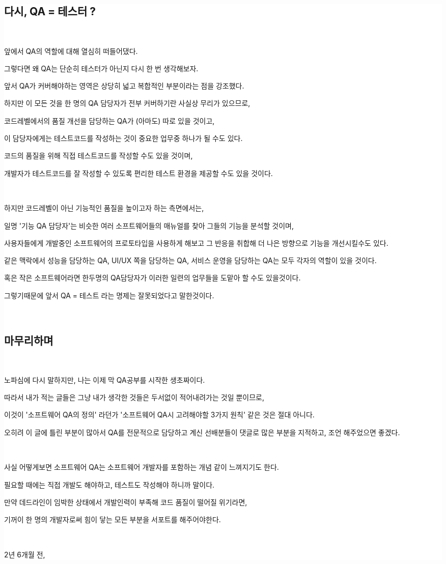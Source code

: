 ## 다시, QA = 테스터 ?

<br/>

앞에서 QA의 역할에 대해 열심히 떠들어댔다.

그렇다면 왜 QA는 단순히 테스터가 아닌지 다시 한 번 생각해보자.

앞서 QA가 커버해야하는 영역은 상당히 넓고 복합적인 부분이라는 점을 강조했다.

하지만 이 모든 것을 한 명의 QA 담당자가 전부 커버하기란 사실상 무리가 있으므로,

코드레벨에서의 품질 개선을 담당하는 QA가 (아마도) 따로 있을 것이고,

이 담당자에게는 테스트코드를 작성하는 것이 중요한 업무중 하나가 될 수도 있다.

코드의 품질을 위해 직접 테스트코드를 작성할 수도 있을 것이며,

개발자가 테스트코드를 잘 작성할 수 있도록 편리한 테스트 환경을 제공할 수도 있을 것이다.

<br/>

하지만 코드레벨이 아닌 기능적인 품질을 높이고자 하는 측면에서는,

일명 '기능 QA 담당자'는 비슷한 여러 소프트웨어들의 매뉴얼를 찾아 그들의 기능을 분석할 것이며,

사용자들에게 개발중인 소프트웨어의 프로토타입을 사용하게 해보고 그 반응을 취합해 더 나은 방향으로 기능을 개선시킬수도 있다.

같은 맥락에서 성능을 담당하는 QA, UI/UX 쪽을 담당하는 QA, 서비스 운영을 담당하는 QA는 모두 각자의 역할이 있을 것이다.

혹은 작은 소프트웨어라면 한두명의 QA담당자가 이러한 일련의 업무들을 도맡아 할 수도 있을것이다.

그렇기때문에 앞서 QA = 테스트 라는 명제는 잘못되었다고 말한것이다.

<br/>

## 마무리하며

<br/>

노파심에 다시 말하지만, 나는 이제 막 QA공부를 시작한 생초짜이다.

따라서 내가 적는 글들은 그냥 내가 생각한 것들은 두서없이 적어내려가는 것일 뿐이므로,

이것이 '소프트웨어 QA의 정의' 라던가 '소프트웨어 QA시 고려해야할 3가지 원칙' 같은 것은 절대 아니다.

오히려 이 글에 틀린 부분이 많아서 QA를 전문적으로 담당하고 계신 선배분들이 댓글로 많은 부분을 지적하고, 조언 해주었으면 좋겠다.


<br/>

사실 어떻게보면 소프트웨어 QA는 소프트웨어 개발자를 포함하는 개념 같이 느껴지기도 한다.

필요할 때에는 직접 개발도 해야하고, 테스트도 작성해야 하니까 말이다.

만약 데드라인이 임박한 상태에서 개발인력이 부족해 코드 품질이 떨어질 위기라면,

기꺼이 한 명의 개발자로써 힘이 닿는 모든 부분을 서포트를 해주어야한다.

<br/>

2년 6개월 전,
